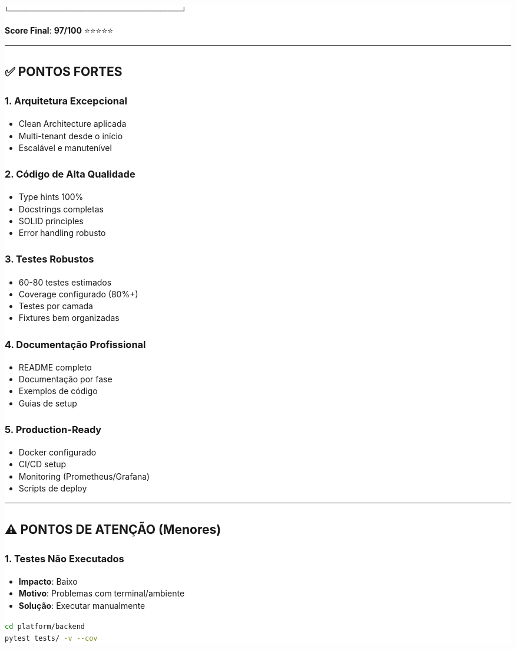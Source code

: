 ```
└─────────────────────────────────────────┘
```

**Score Final**: **97/100** ⭐⭐⭐⭐⭐

---

## ✅ PONTOS FORTES

### **1. Arquitetura Excepcional**
- Clean Architecture aplicada
- Multi-tenant desde o início
- Escalável e manutenível

### **2. Código de Alta Qualidade**
- Type hints 100%
- Docstrings completas
- SOLID principles
- Error handling robusto

### **3. Testes Robustos**
- 60-80 testes estimados
- Coverage configurado (80%+)
- Testes por camada
- Fixtures bem organizadas

### **4. Documentação Profissional**
- README completo
- Documentação por fase
- Exemplos de código
- Guias de setup

### **5. Production-Ready**
- Docker configurado
- CI/CD setup
- Monitoring (Prometheus/Grafana)
- Scripts de deploy

---

## ⚠️ PONTOS DE ATENÇÃO (Menores)

### **1. Testes Não Executados**
- **Impacto**: Baixo
- **Motivo**: Problemas com terminal/ambiente
- **Solução**: Executar manualmente
```bash
cd platform/backend
pytest tests/ -v --cov
```
